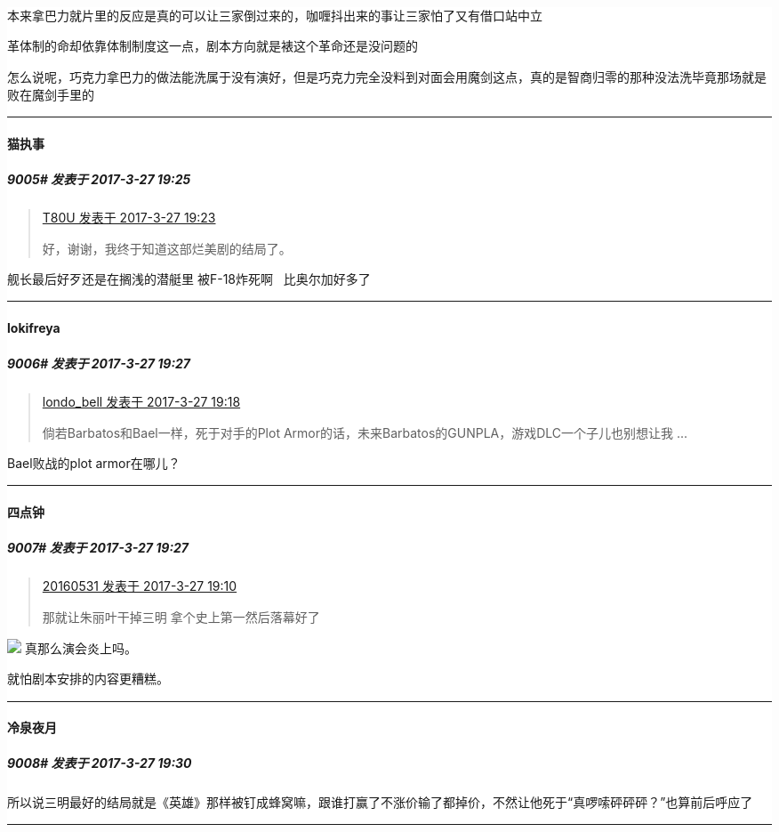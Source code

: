 本来拿巴力就片里的反应是真的可以让三家倒过来的，咖喱抖出来的事让三家怕了又有借口站中立

革体制的命却依靠体制制度这一点，剧本方向就是裱这个革命还是没问题的

怎么说呢，巧克力拿巴力的做法能洗属于没有演好，但是巧克力完全没料到对面会用魔剑这点，真的是智商归零的那种没法洗毕竟那场就是败在魔剑手里的


-----

####  猫执事  
##### 9005#       发表于 2017-3-27 19:25


<blockquote><a href="httphttps://bbs.saraba1st.com/2b/forum.php?mod=redirect&amp;goto=findpost&amp;pid=35520725&amp;ptid=1336845" target="_blank">T80U 发表于 2017-3-27 19:23</a>

好，谢谢，我终于知道这部烂美剧的结局了。</blockquote>
舰长最后好歹还是在搁浅的潜艇里 被F-18炸死啊   比奥尔加好多了


-----

####  lokifreya  
##### 9006#       发表于 2017-3-27 19:27


<blockquote><a href="httphttps://bbs.saraba1st.com/2b/forum.php?mod=redirect&amp;goto=findpost&amp;pid=35520698&amp;ptid=1336845" target="_blank">londo_bell 发表于 2017-3-27 19:18</a>

倘若Barbatos和Bael一样，死于对手的Plot Armor的话，未来Barbatos的GUNPLA，游戏DLC一个子儿也别想让我 ...</blockquote>
Bael败战的plot armor在哪儿？


-----

####  四点钟  
##### 9007#       发表于 2017-3-27 19:27


<blockquote><a href="httphttps://bbs.saraba1st.com/2b/forum.php?mod=redirect&amp;goto=findpost&amp;pid=35520651&amp;ptid=1336845" target="_blank">20160531 发表于 2017-3-27 19:10</a>

那就让朱丽叶干掉三明 拿个史上第一然后落幕好了</blockquote>
<img src="https://static.saraba1st.com/image/smiley/face/06.gif" referrerpolicy="no-referrer"> 真那么演会炎上吗。


就怕剧本安排的内容更糟糕。


-----

####  冷泉夜月  
##### 9008#       发表于 2017-3-27 19:30


所以说三明最好的结局就是《英雄》那样被钉成蜂窝嘛，跟谁打赢了不涨价输了都掉价，不然让他死于“真啰嗦砰砰砰？”也算前后呼应了


-----
